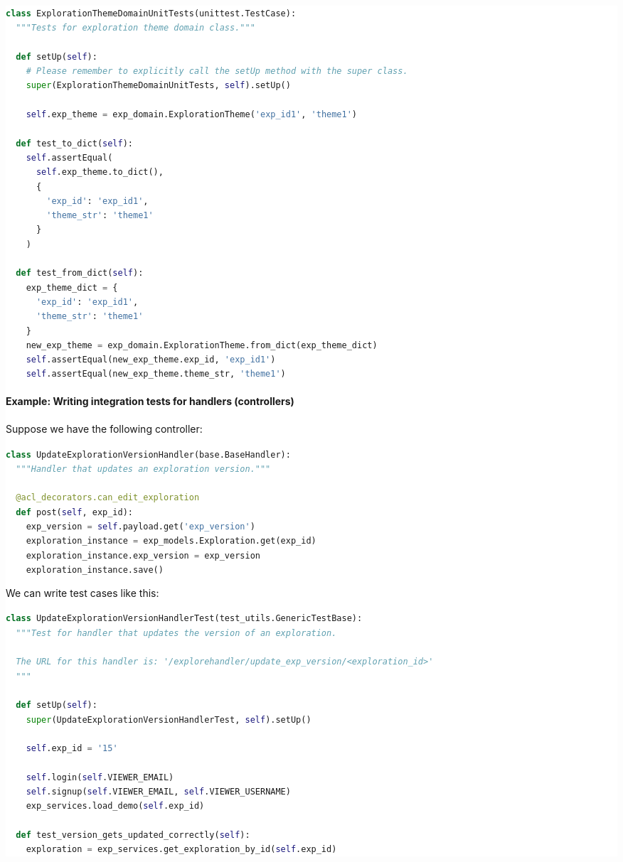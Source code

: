 ```python
class ExplorationThemeDomainUnitTests(unittest.TestCase):
  """Tests for exploration theme domain class."""

  def setUp(self):
    # Please remember to explicitly call the setUp method with the super class.
    super(ExplorationThemeDomainUnitTests, self).setUp()

    self.exp_theme = exp_domain.ExplorationTheme('exp_id1', 'theme1')

  def test_to_dict(self):
    self.assertEqual(
      self.exp_theme.to_dict(),
      {
        'exp_id': 'exp_id1',
        'theme_str': 'theme1'
      }
    )

  def test_from_dict(self):
    exp_theme_dict = {
      'exp_id': 'exp_id1',
      'theme_str': 'theme1'
    }
    new_exp_theme = exp_domain.ExplorationTheme.from_dict(exp_theme_dict)
    self.assertEqual(new_exp_theme.exp_id, 'exp_id1')
    self.assertEqual(new_exp_theme.theme_str, 'theme1')
```

#### Example: Writing integration tests for handlers (controllers)

Suppose we have the following controller:

```python
class UpdateExplorationVersionHandler(base.BaseHandler):
  """Handler that updates an exploration version."""

  @acl_decorators.can_edit_exploration
  def post(self, exp_id):
    exp_version = self.payload.get('exp_version')
    exploration_instance = exp_models.Exploration.get(exp_id)
    exploration_instance.exp_version = exp_version
    exploration_instance.save()
```

We can write test cases like this:

```python
class UpdateExplorationVersionHandlerTest(test_utils.GenericTestBase):
  """Test for handler that updates the version of an exploration.

  The URL for this handler is: '/explorehandler/update_exp_version/<exploration_id>'
  """

  def setUp(self):
    super(UpdateExplorationVersionHandlerTest, self).setUp()

    self.exp_id = '15'

    self.login(self.VIEWER_EMAIL)
    self.signup(self.VIEWER_EMAIL, self.VIEWER_USERNAME)
    exp_services.load_demo(self.exp_id)

  def test_version_gets_updated_correctly(self):
    exploration = exp_services.get_exploration_by_id(self.exp_id)
```